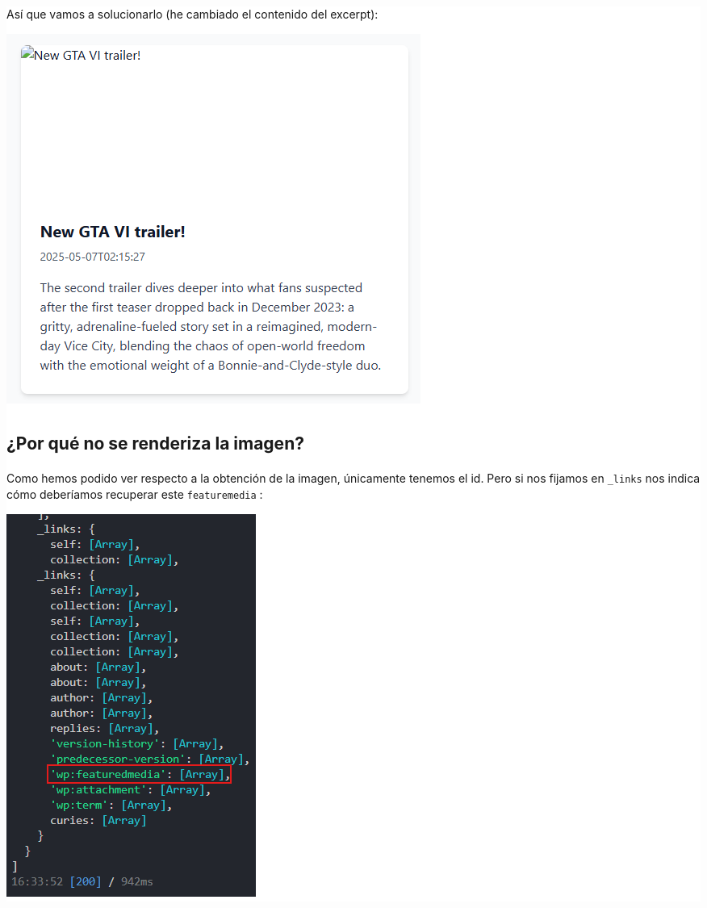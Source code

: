 Así que vamos a solucionarlo (he cambiado el contenido del excerpt):

![image.png](.github/assets/images/image%2031.png)

## ¿Por qué no se renderiza la imagen?

Como hemos podido ver respecto a la obtención de la imagen, únicamente tenemos el id. Pero si nos fijamos en `_links`  nos indica cómo deberíamos recuperar este `featuremedia` :

![image.png](.github/assets/images/image%2032.png)
